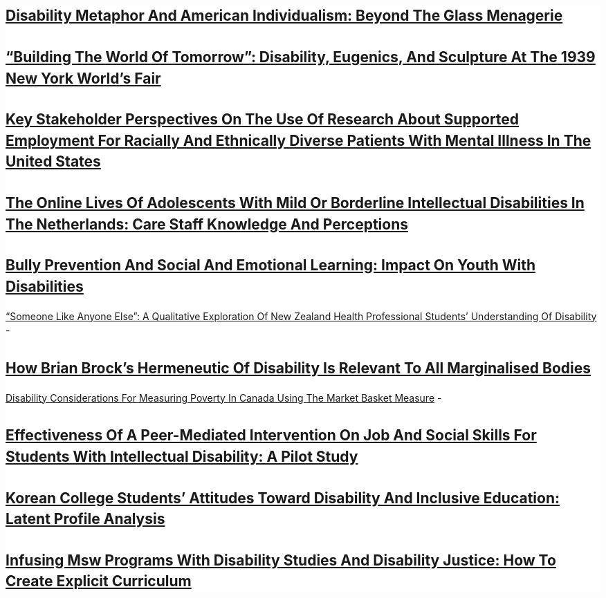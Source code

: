 [Disability Metaphor And American Individualism: Beyond The Glass
Menagerie](https://www.taylorfrancis.com/chapters/edit/10.4324/9781003048602-15/disability-metaphor-american-individualism-timothy-hiles)
-

[“Building The World Of Tomorrow”: Disability, Eugenics, And Sculpture
At The 1939 New York World’s
Fair](https://www.taylorfrancis.com/chapters/edit/10.4324/9781003048602-16/building-world-tomorrow-keri-watson)
-

[Key Stakeholder Perspectives On The Use Of Research About Supported
Employment For Racially And Ethnically Diverse Patients With Mental
Illness In The United
States](https://onlinelibrary.wiley.com/doi/abs/10.1111/1475-6773.13905)
-

[The Online Lives Of Adolescents With Mild Or Borderline Intellectual
Disabilities In The Netherlands: Care Staff Knowledge And
Perceptions](https://www.tandfonline.com/doi/full/10.3109/13668250.2021.2004635)
-

[Bully Prevention And Social And Emotional Learning: Impact On Youth
With
Disabilities](https://www.taylorfrancis.com/chapters/edit/10.4324/9781003156888-22/bully-prevention-social-emotional-learning-nikita-mccree-monica-romero-stephanie-hopkins-lindsey-mirielli-chad-rose)
-

[“Someone Like Anyone Else”: A Qualitative Exploration Of New Zealand
Health Professional Students’ Understanding Of
Disability](https://www.mdpi.com/1526334) -

[How Brian Brock’s Hermeneutic Of Disability Is Relevant To All
Marginalised
Bodies](https://www.tandfonline.com/doi/abs/10.1080/23312521.2022.2046526)
-

[Disability Considerations For Measuring Poverty In Canada Using The
Market Basket
Measure](https://link.springer.com/article/10.1007/s11205-022-02900-1) -

[Effectiveness Of A Peer-Mediated Intervention On Job And Social Skills
For Students With Intellectual Disability: A Pilot
Study](https://www.tandfonline.com/doi/abs/10.1080/20473869.2022.2046441)
-

[Korean College Students’ Attitudes Toward Disability And Inclusive
Education: Latent Profile
Analysis](https://link.springer.com/article/10.1007/s12144-022-02856-y)
-

[Infusing Msw Programs With Disability Studies And Disability Justice:
How To Create Explicit
Curriculum](https://www.tandfonline.com/doi/abs/10.1080/10437797.2022.2029309)
-
